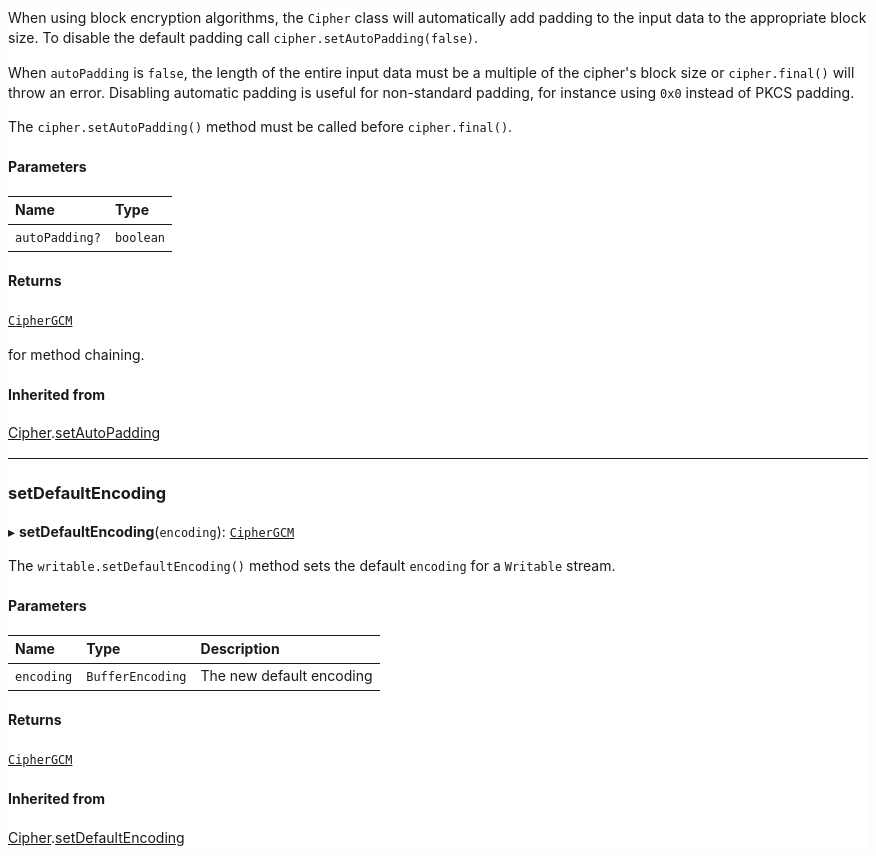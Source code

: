When using block encryption algorithms, the `Cipher` class will automatically
add padding to the input data to the appropriate block size. To disable the
default padding call `cipher.setAutoPadding(false)`.

When `autoPadding` is `false`, the length of the entire input data must be a
multiple of the cipher's block size or `cipher.final()` will throw an error.
Disabling automatic padding is useful for non-standard padding, for instance
using `0x0` instead of PKCS padding.

The `cipher.setAutoPadding()` method must be called before `cipher.final()`.

#### Parameters

| Name | Type |
| :------ | :------ |
| `autoPadding?` | `boolean` |

#### Returns

[`CipherGCM`](https://github.com/oven-sh/bun-types/blob/master/api-docs/interfaces/crypto_.CipherGCM.md)

for method chaining.

#### Inherited from

[Cipher](https://github.com/oven-sh/bun-types/blob/master/api-docs/classes/crypto_.Cipher.md).[setAutoPadding](https://github.com/oven-sh/bun-types/blob/master/api-docs/classes/crypto_.Cipher.md#setautopadding)

___

### setDefaultEncoding

▸ **setDefaultEncoding**(`encoding`): [`CipherGCM`](https://github.com/oven-sh/bun-types/blob/master/api-docs/interfaces/crypto_.CipherGCM.md)

The `writable.setDefaultEncoding()` method sets the default `encoding` for a `Writable` stream.

#### Parameters

| Name | Type | Description |
| :------ | :------ | :------ |
| `encoding` | `BufferEncoding` | The new default encoding |

#### Returns

[`CipherGCM`](https://github.com/oven-sh/bun-types/blob/master/api-docs/interfaces/crypto_.CipherGCM.md)

#### Inherited from

[Cipher](https://github.com/oven-sh/bun-types/blob/master/api-docs/classes/crypto_.Cipher.md).[setDefaultEncoding](https://github.com/oven-sh/bun-types/blob/master/api-docs/classes/crypto_.Cipher.md#setdefaultencoding)
